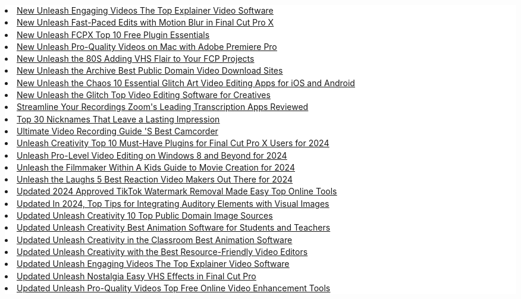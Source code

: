 <li><a href="https://video-content-creator.techidaily.com/new-unleash-engaging-videos-the-top-explainer-video-software/"><u>New Unleash Engaging Videos The Top Explainer Video Software</u></a></li>
<li><a href="https://video-content-creator.techidaily.com/new-unleash-fast-paced-edits-with-motion-blur-in-final-cut-pro-x/"><u>New Unleash Fast-Paced Edits with Motion Blur in Final Cut Pro X</u></a></li>
<li><a href="https://video-content-creator.techidaily.com/new-unleash-fcpx-top-10-free-plugin-essentials/"><u>New Unleash FCPX Top 10 Free Plugin Essentials</u></a></li>
<li><a href="https://video-content-creator.techidaily.com/new-unleash-pro-quality-videos-on-mac-with-adobe-premiere-pro/"><u>New Unleash Pro-Quality Videos on Mac with Adobe Premiere Pro</u></a></li>
<li><a href="https://video-content-creator.techidaily.com/new-unleash-the-80s-adding-vhs-flair-to-your-fcp-projects/"><u>New Unleash the 80S Adding VHS Flair to Your FCP Projects</u></a></li>
<li><a href="https://video-content-creator.techidaily.com/new-unleash-the-archive-best-public-domain-video-download-sites/"><u>New Unleash the Archive Best Public Domain Video Download Sites</u></a></li>
<li><a href="https://video-content-creator.techidaily.com/new-unleash-the-chaos-10-essential-glitch-art-video-editing-apps-for-ios-and-android/"><u>New Unleash the Chaos 10 Essential Glitch Art Video Editing Apps for iOS and Android</u></a></li>
<li><a href="https://video-content-creator.techidaily.com/new-unleash-the-glitch-top-video-editing-software-for-creatives/"><u>New Unleash the Glitch Top Video Editing Software for Creatives</u></a></li>
<li><a href="https://screen-sharing-recording.techidaily.com/streamline-your-recordings-zooms-leading-transcription-apps-reviewed/"><u>Streamline Your Recordings  Zoom's Leading Transcription Apps Reviewed</u></a></li>
<li><a href="https://discord-videos.techidaily.com/top-30-nicknames-that-leave-a-lasting-impression/"><u>Top 30 Nicknames That Leave a Lasting Impression</u></a></li>
<li><a href="https://extra-information.techidaily.com/ultimate-video-recording-guide-s-best-camcorder/"><u>Ultimate Video Recording Guide 'S Best Camcorder</u></a></li>
<li><a href="https://video-content-creator.techidaily.com/unleash-creativity-top-10-must-have-plugins-for-final-cut-pro-x-users-for-2024/"><u>Unleash Creativity Top 10 Must-Have Plugins for Final Cut Pro X Users for 2024</u></a></li>
<li><a href="https://video-content-creator.techidaily.com/unleash-pro-level-video-editing-on-windows-8-and-beyond-for-2024/"><u>Unleash Pro-Level Video Editing on Windows 8 and Beyond for 2024</u></a></li>
<li><a href="https://video-content-creator.techidaily.com/unleash-the-filmmaker-within-a-kids-guide-to-movie-creation-for-2024/"><u>Unleash the Filmmaker Within A Kids Guide to Movie Creation for 2024</u></a></li>
<li><a href="https://video-content-creator.techidaily.com/unleash-the-laughs-5-best-reaction-video-makers-out-there-for-2024/"><u>Unleash the Laughs 5 Best Reaction Video Makers Out There for 2024</u></a></li>
<li><a href="https://ai-video-tools.techidaily.com/updated-2024-approved-tiktok-watermark-removal-made-easy-top-online-tools/"><u>Updated 2024 Approved TikTok Watermark Removal Made Easy Top Online Tools</u></a></li>
<li><a href="https://audio-editing.techidaily.com/updated-in-2024-top-tips-for-integrating-auditory-elements-with-visual-images/"><u>Updated In 2024, Top Tips for Integrating Auditory Elements with Visual Images</u></a></li>
<li><a href="https://video-content-creator.techidaily.com/updated-unleash-creativity-10-top-public-domain-image-sources/"><u>Updated Unleash Creativity 10 Top Public Domain Image Sources</u></a></li>
<li><a href="https://video-content-creator.techidaily.com/updated-unleash-creativity-best-animation-software-for-students-and-teachers/"><u>Updated Unleash Creativity Best Animation Software for Students and Teachers</u></a></li>
<li><a href="https://video-content-creator.techidaily.com/updated-unleash-creativity-in-the-classroom-best-animation-software/"><u>Updated Unleash Creativity in the Classroom Best Animation Software</u></a></li>
<li><a href="https://video-content-creator.techidaily.com/updated-unleash-creativity-with-the-best-resource-friendly-video-editors/"><u>Updated Unleash Creativity with the Best Resource-Friendly Video Editors</u></a></li>
<li><a href="https://video-content-creator.techidaily.com/updated-unleash-engaging-videos-the-top-explainer-video-software/"><u>Updated Unleash Engaging Videos The Top Explainer Video Software</u></a></li>
<li><a href="https://video-content-creator.techidaily.com/updated-unleash-nostalgia-easy-vhs-effects-in-final-cut-pro/"><u>Updated Unleash Nostalgia Easy VHS Effects in Final Cut Pro</u></a></li>
<li><a href="https://video-content-creator.techidaily.com/updated-unleash-pro-quality-videos-top-free-online-video-enhancement-tools/"><u>Updated Unleash Pro-Quality Videos Top Free Online Video Enhancement Tools</u></a></li>